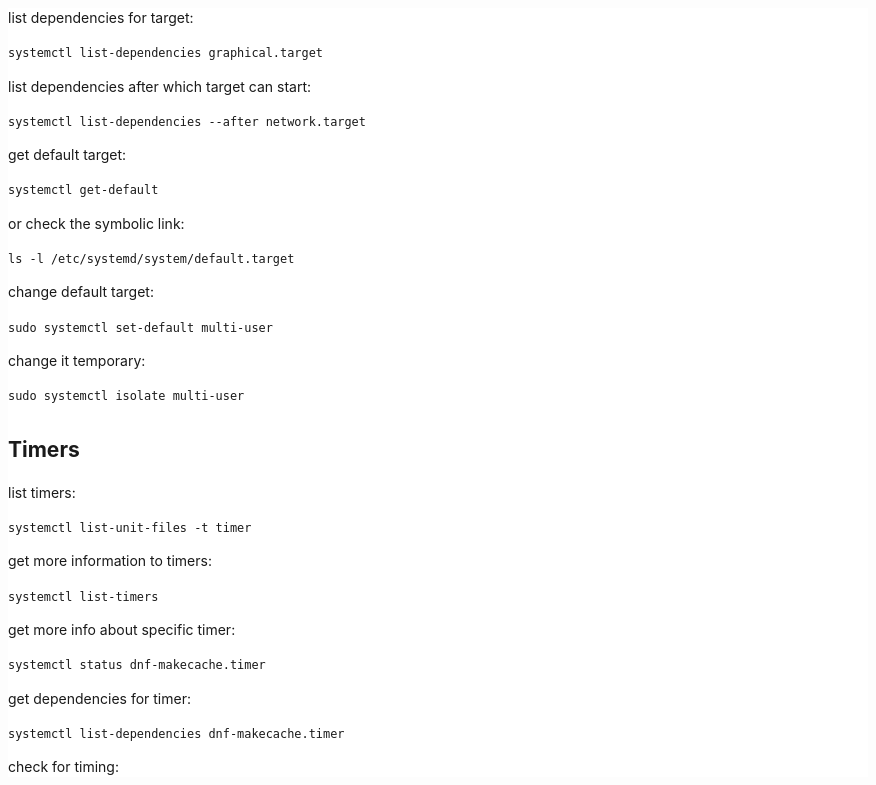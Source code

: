 list dependencies for target:

```
systemctl list-dependencies graphical.target
```

list dependencies after which target can start:

```
systemctl list-dependencies --after network.target
```

get default target:

```
systemctl get-default
```

or check the symbolic link:

```
ls -l /etc/systemd/system/default.target
```

change default target:

```
sudo systemctl set-default multi-user
```

change it temporary:

```
sudo systemctl isolate multi-user
```

## Timers

list timers:

```
systemctl list-unit-files -t timer
```

get more information to timers:

```
systemctl list-timers
```

get more info about specific timer:

```
systemctl status dnf-makecache.timer
```

get dependencies for  timer:

```
systemctl list-dependencies dnf-makecache.timer
```

check for timing:
